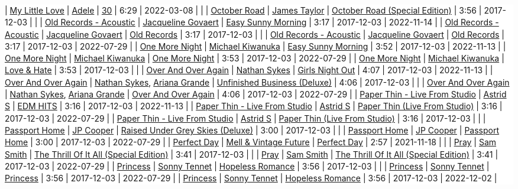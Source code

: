 | [My Little Love](https://open.spotify.com/track/2DuPBbS5mIldXnh7Wum8Cy) | [Adele](https://open.spotify.com/artist/4dpARuHxo51G3z768sgnrY) | [30](https://open.spotify.com/album/21jF5jlMtzo94wbxmJ18aa) | 6:29 | 2022-03-08 |  |
| [October Road](https://open.spotify.com/track/0nILp5SpecXFvJQotZe48y) | [James Taylor](https://open.spotify.com/artist/0vn7UBvSQECKJm2817Yf1P) | [October Road \(Special Edition\)](https://open.spotify.com/album/3RHJNmuwD0fnwccBv2HTif) | 3:56 | 2017-12-03 |  |
| [Old Records \- Acoustic](https://open.spotify.com/track/0YsKYFyMD7PXnTlXJAOzJk) | [Jacqueline Govaert](https://open.spotify.com/artist/7LTI9KZLhnMbrDojlJK7Li) | [Easy Sunny Morning](https://open.spotify.com/album/2OZxFttxeRpNJTpxxjdtH3) | 3:17 | 2017-12-03 | 2022-11-14 |
| [Old Records \- Acoustic](https://open.spotify.com/track/1bD85vOr7SEKdZiRduesfb) | [Jacqueline Govaert](https://open.spotify.com/artist/7LTI9KZLhnMbrDojlJK7Li) | [Old Records](https://open.spotify.com/album/7CmleVCoYlCAF2RHDBorhO) | 3:17 | 2017-12-03 |  |
| [Old Records \- Acoustic](https://open.spotify.com/track/40bfm9RRM6PY8cTckh0s6Z) | [Jacqueline Govaert](https://open.spotify.com/artist/7LTI9KZLhnMbrDojlJK7Li) | [Old Records](https://open.spotify.com/album/2Mt62UoiVpVQCdxNIuuS0V) | 3:17 | 2017-12-03 | 2022-07-29 |
| [One More Night](https://open.spotify.com/track/4L0Vq3hZQggPPWmBFOKwIq) | [Michael Kiwanuka](https://open.spotify.com/artist/0bzfPKdbXL5ezYW2z3UGQj) | [Easy Sunny Morning](https://open.spotify.com/album/395vm4hYjijR0jLbWCx5Xy) | 3:52 | 2017-12-03 | 2022-11-13 |
| [One More Night](https://open.spotify.com/track/0N24Ao3uRkKLbT0Cuc45gb) | [Michael Kiwanuka](https://open.spotify.com/artist/0bzfPKdbXL5ezYW2z3UGQj) | [One More Night](https://open.spotify.com/album/2UeAhscxcxmAaPGwQuASRL) | 3:53 | 2017-12-03 | 2022-07-29 |
| [One More Night](https://open.spotify.com/track/0f2zcrhhHT59aIGQvRlTZ1) | [Michael Kiwanuka](https://open.spotify.com/artist/0bzfPKdbXL5ezYW2z3UGQj) | [Love & Hate](https://open.spotify.com/album/0qxsfpy2VU0i4eDR9RTaAU) | 3:53 | 2017-12-03 |  |
| [Over And Over Again](https://open.spotify.com/track/5GPt9BJ9Y1XIhjtZ8uSPWM) | [Nathan Sykes](https://open.spotify.com/artist/2Rf4X6m0oayCJhaJ5K63GQ) | [Girls Night Out](https://open.spotify.com/album/7e6AfwoYumaGYXWkSaMEPb) | 4:07 | 2017-12-03 | 2022-11-13 |
| [Over And Over Again](https://open.spotify.com/track/26h6qDR3KtieqIWgnveqmC) | [Nathan Sykes](https://open.spotify.com/artist/2Rf4X6m0oayCJhaJ5K63GQ), [Ariana Grande](https://open.spotify.com/artist/66CXWjxzNUsdJxJ2JdwvnR) | [Unfinished Business \(Deluxe\)](https://open.spotify.com/album/3WYRdsLkvrKgLgtxd8VV6X) | 4:06 | 2017-12-03 |  |
| [Over And Over Again](https://open.spotify.com/track/4IcRwlfIwp7BDljw7m8cSe) | [Nathan Sykes](https://open.spotify.com/artist/2Rf4X6m0oayCJhaJ5K63GQ), [Ariana Grande](https://open.spotify.com/artist/66CXWjxzNUsdJxJ2JdwvnR) | [Over And Over Again](https://open.spotify.com/album/3eVtrM29JMD5lEn8mwBfo3) | 4:06 | 2017-12-03 | 2022-07-29 |
| [Paper Thin \- Live From Studio](https://open.spotify.com/track/1GNu8nVVKM01SR3Vfb0eoK) | [Astrid S](https://open.spotify.com/artist/3AVfmawzu83sp94QW7CEGm) | [EDM HITS](https://open.spotify.com/album/0lZ1PVYwVJHQSYJQSRgTmf) | 3:16 | 2017-12-03 | 2022-11-13 |
| [Paper Thin \- Live From Studio](https://open.spotify.com/track/55PULldftedylAcvuJoEPb) | [Astrid S](https://open.spotify.com/artist/3AVfmawzu83sp94QW7CEGm) | [Paper Thin \(Live From Studio\)](https://open.spotify.com/album/2E0VjyX7E3jooHfdYrYOJm) | 3:16 | 2017-12-03 | 2022-07-29 |
| [Paper Thin \- Live From Studio](https://open.spotify.com/track/761fzY3KnNefVSx3CQikr7) | [Astrid S](https://open.spotify.com/artist/3AVfmawzu83sp94QW7CEGm) | [Paper Thin \(Live From Studio\)](https://open.spotify.com/album/5YCXAVWUalxD3WQq3h0eu9) | 3:16 | 2017-12-03 |  |
| [Passport Home](https://open.spotify.com/track/4DzgGTs7eaS6DHHOp1xcyj) | [JP Cooper](https://open.spotify.com/artist/4kYGAK2zu9EAomwj3hXkXy) | [Raised Under Grey Skies \(Deluxe\)](https://open.spotify.com/album/3cS0qzNDjE5SjdAL1W98fo) | 3:00 | 2017-12-03 |  |
| [Passport Home](https://open.spotify.com/track/4sasqE4lDhBhm4ER7EsQaf) | [JP Cooper](https://open.spotify.com/artist/4kYGAK2zu9EAomwj3hXkXy) | [Passport Home](https://open.spotify.com/album/35oMYxeEPYIGzwIOOVqX28) | 3:00 | 2017-12-03 | 2022-07-29 |
| [Perfect Day](https://open.spotify.com/track/5J0SmV2j0F0qCBfCaQbmkK) | [Mell & Vintage Future](https://open.spotify.com/artist/0gP5wSp6he2gUcPa5gunV8) | [Perfect Day](https://open.spotify.com/album/78GZSUPP29XyjgpZAQKCBW) | 2:57 | 2021-11-18 |  |
| [Pray](https://open.spotify.com/track/59ljpSFcgtfWJKS3vqG27R) | [Sam Smith](https://open.spotify.com/artist/2wY79sveU1sp5g7SokKOiI) | [The Thrill Of It All \(Special Edition\)](https://open.spotify.com/album/3XftSbguntyRTBQaGItmfK) | 3:41 | 2017-12-03 |  |
| [Pray](https://open.spotify.com/track/7DsX5K72fewVGb47qj7Tbg) | [Sam Smith](https://open.spotify.com/artist/2wY79sveU1sp5g7SokKOiI) | [The Thrill Of It All \(Special Edition\)](https://open.spotify.com/album/3TJz2UBNYJtlEly0sPeNrQ) | 3:41 | 2017-12-03 | 2022-07-29 |
| [Princess](https://open.spotify.com/track/0JfIKYbzWSO4HP1xQ8yx5T) | [Sonny Tennet](https://open.spotify.com/artist/2hPtxFv2Ftb7xGRdU76bOd) | [Hopeless Romance](https://open.spotify.com/album/51JA0UFkSPqimGkwXL7upb) | 3:56 | 2017-12-03 |  |
| [Princess](https://open.spotify.com/track/3OzgmgV9iwlOSfrlPFNWxy) | [Sonny Tennet](https://open.spotify.com/artist/2hPtxFv2Ftb7xGRdU76bOd) | [Princess](https://open.spotify.com/album/7BoMdLxz0tfcAAV5ZW7W1J) | 3:56 | 2017-12-03 | 2022-07-29 |
| [Princess](https://open.spotify.com/track/7MoXmKuJTCBTE9lQFtMWM2) | [Sonny Tennet](https://open.spotify.com/artist/2hPtxFv2Ftb7xGRdU76bOd) | [Hopeless Romance](https://open.spotify.com/album/5WMuOOML8PANPuUQKeIo8S) | 3:56 | 2017-12-03 | 2022-12-02 |